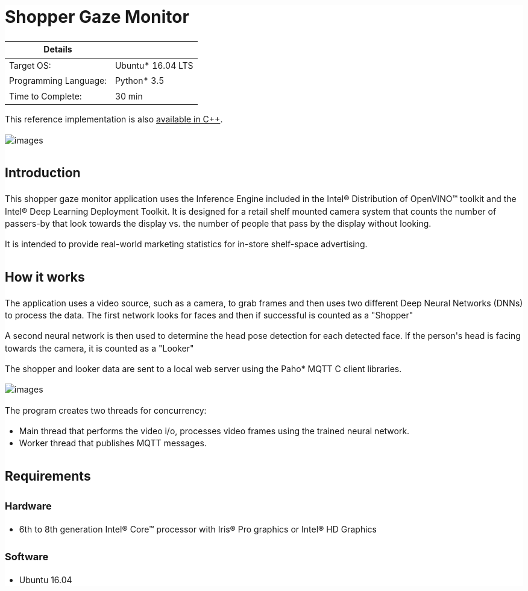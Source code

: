 # Shopper Gaze Monitor

| Details               |              |
|-----------------------|---------------|
| Target OS:            |  Ubuntu\* 16.04 LTS   |
| Programming Language: |  Python* 3.5 |
| Time to Complete:     |  30 min     |

This reference implementation is also [available in C++](https://github.com/intel-iot-devkit/reference-implementation-private/blob/master/shopper-gaze-monitor/README.md).

![images](./images/output.png)

## Introduction

This shopper gaze monitor application uses the Inference Engine included in the Intel® Distribution of OpenVINO™ toolkit and the Intel® Deep Learning Deployment Toolkit. It is designed for a retail shelf mounted camera system that counts the number of passers-by that look towards the display vs. the number of people that pass by the display without looking. 

It is intended to provide real-world marketing statistics for in-store shelf-space advertising.

## How it works

The application uses a video source, such as a camera, to grab frames and then uses two different Deep Neural Networks (DNNs) to process the data. The first network looks for faces and then if successful is counted as a "Shopper" 

A second neural network is then used to determine the head pose detection for each detected face. If the person's head is facing towards the camera, it is counted as a "Looker"

The shopper and looker data are sent to a local web server using the Paho* MQTT C client libraries.

![images](./images/arch_diagram.png)

The program creates two threads for concurrency:

 * Main thread that performs the video i/o, processes video frames using the trained neural network.
 * Worker thread that publishes MQTT messages.
	
		
## Requirements

### Hardware

* 6th to 8th generation Intel® Core™ processor with Iris® Pro graphics or Intel® HD Graphics

### Software

* Ubuntu 16.04
